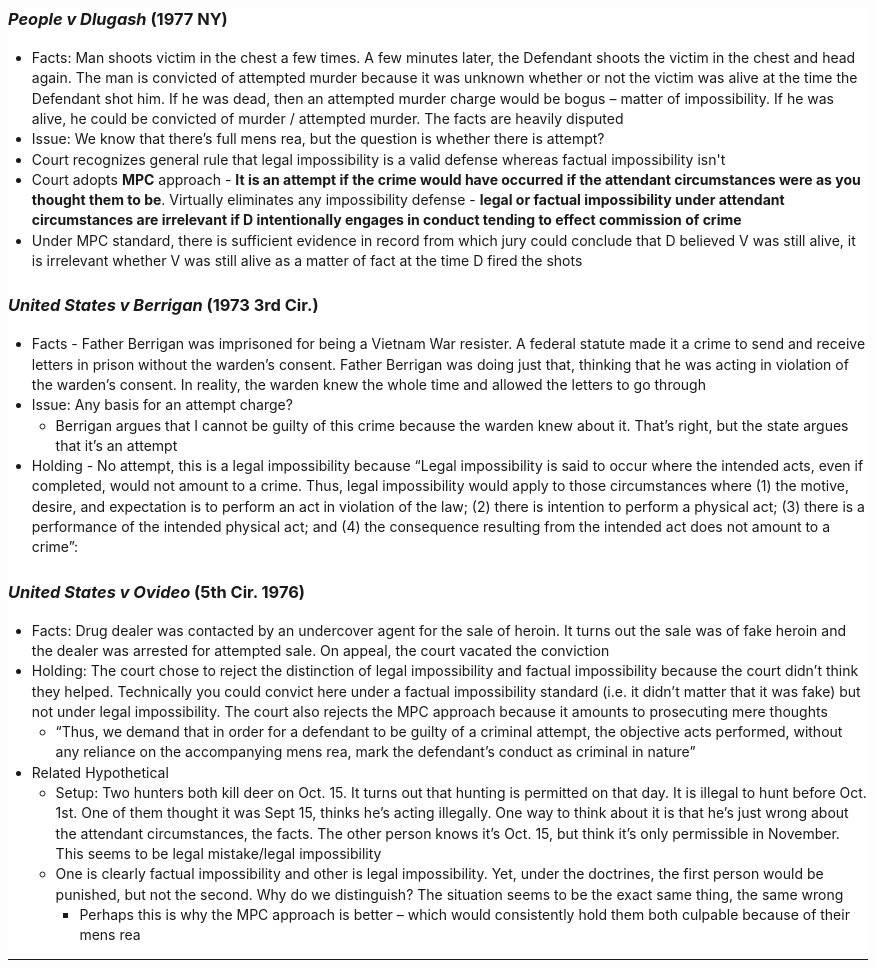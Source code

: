 ### *People v Dlugash* (1977 NY)

* Facts: Man shoots victim in the chest a few times. A few minutes later, the Defendant shoots the victim in the chest and head again. The man is convicted of attempted murder because it was unknown whether or not the victim was alive at the time the Defendant shot him. If he was dead, then an attempted murder charge would be bogus – matter of impossibility. If he was alive, he could be convicted of murder / attempted murder. The facts are heavily disputed
* Issue: We know that there’s full mens rea, but the question is whether there is attempt?
* Court recognizes general rule that legal impossibility is a valid defense whereas factual impossibility isn't
* Court adopts **MPC** approach - **It is an attempt if the crime would have occurred if the attendant circumstances were as you thought them to be**. Virtually eliminates any impossibility defense - **legal or factual impossibility under attendant circumstances are irrelevant if D intentionally engages in conduct tending to effect commission of crime**
* Under MPC standard, there is sufficient evidence in record from which jury could conclude that D believed V was still alive, it is irrelevant whether V was still alive as a matter of fact at the time D fired the shots

### *United States v Berrigan* (1973 3rd Cir.)

* Facts - Father Berrigan was imprisoned for being a Vietnam War resister. A federal statute made it a crime to send and receive letters in prison without the warden’s consent. Father Berrigan was doing just that, thinking that he was acting in violation of the warden’s consent. In reality, the warden knew the whole time and allowed the letters to go through
* Issue: Any basis for an attempt charge?
  * Berrigan argues that I cannot be guilty of this crime because the warden knew about it. That’s right, but the state argues that it’s an attempt
* Holding - No attempt, this is a legal impossibility because “Legal impossibility is said to occur where the intended acts, even if completed, would not amount to a crime. Thus, legal impossibility would apply to those circumstances where (1) the motive, desire, and expectation is to perform an act in violation of the law; (2) there is intention to perform a physical act; (3) there is a performance of the intended physical act; and (4) the consequence resulting from the intended act does not amount to a crime”:

### *United States v Ovideo* (5th Cir. 1976)

* Facts: Drug dealer was contacted by an undercover agent for the sale of heroin. It turns out the sale was of fake heroin and the dealer was arrested for attempted sale. On appeal, the court vacated the conviction
* Holding: The court chose to reject the distinction of legal impossibility and factual impossibility because the court didn’t think they helped. Technically you could convict here under a factual impossibility standard (i.e. it didn’t matter that it was fake) but not under legal impossibility. The court also rejects the MPC approach because it amounts to prosecuting mere thoughts
  * “Thus, we demand that in order for a defendant to be guilty of a criminal attempt, the objective acts performed, without any reliance on the accompanying mens rea, mark the defendant’s conduct as criminal in nature”
* Related Hypothetical
  * Setup: Two hunters both kill deer on Oct. 15. It turns out that hunting is permitted on that day. It is illegal to hunt before Oct. 1st. One of them thought it was Sept 15, thinks he’s acting illegally. One way to think about it is that he’s just wrong about the attendant circumstances, the facts. The other person knows it’s Oct. 15, but think it’s only permissible in November. This seems to be legal mistake/legal impossibility
  * One is clearly factual impossibility and other is legal impossibility. Yet, under the doctrines, the first person would be punished, but not the second. Why do we distinguish? The situation seems to be the exact same thing, the same wrong
    * Perhaps this is why the MPC approach is better – which would consistently hold them both culpable because of their mens rea

---
